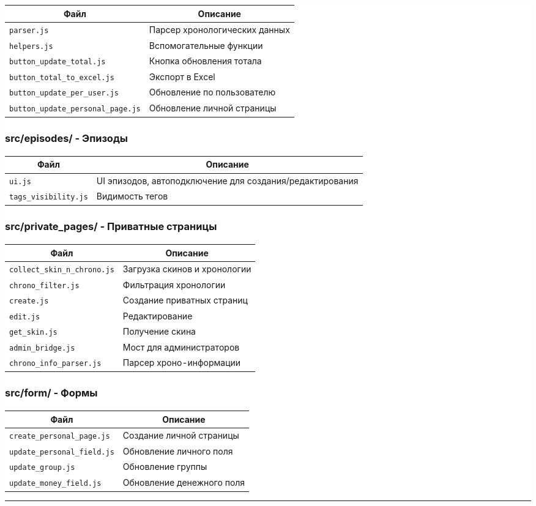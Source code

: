 | Файл | Описание |
|------|----------|
| `parser.js` | Парсер хронологических данных |
| `helpers.js` | Вспомогательные функции |
| `button_update_total.js` | Кнопка обновления тотала |
| `button_total_to_excel.js` | Экспорт в Excel |
| `button_update_per_user.js` | Обновление по пользователю |
| `button_update_personal_page.js` | Обновление личной страницы |

### src/episodes/ - Эпизоды

| Файл | Описание |
|------|----------|
| `ui.js` | UI эпизодов, автоподключение для создания/редактирования |
| `tags_visibility.js` | Видимость тегов |

### src/private_pages/ - Приватные страницы

| Файл | Описание |
|------|----------|
| `collect_skin_n_chrono.js` | Загрузка скинов и хронологии |
| `chrono_filter.js` | Фильтрация хронологии |
| `create.js` | Создание приватных страниц |
| `edit.js` | Редактирование |
| `get_skin.js` | Получение скина |
| `admin_bridge.js` | Мост для администраторов |
| `chrono_info_parser.js` | Парсер хроно-информации |

### src/form/ - Формы

| Файл | Описание |
|------|----------|
| `create_personal_page.js` | Создание личной страницы |
| `update_personal_field.js` | Обновление личного поля |
| `update_group.js` | Обновление группы |
| `update_money_field.js` | Обновление денежного поля |

---
